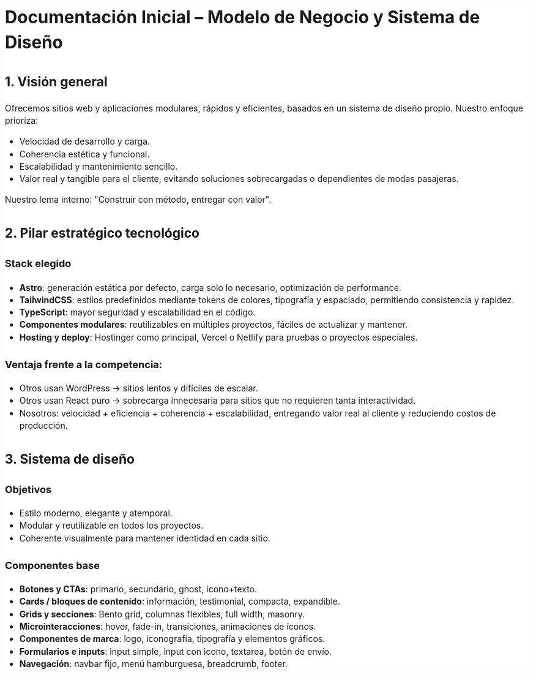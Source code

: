 # Documentación Inicial – Modelo de Negocio y Sistema de Diseño

## 1. Visión general

Ofrecemos sitios web y aplicaciones modulares, rápidos y eficientes, basados en un sistema de diseño propio. Nuestro enfoque prioriza:

- Velocidad de desarrollo y carga.
- Coherencia estética y funcional.
- Escalabilidad y mantenimiento sencillo.
- Valor real y tangible para el cliente, evitando soluciones sobrecargadas o dependientes de modas pasajeras.

Nuestro lema interno: "Construir con método, entregar con valor".

## 2. Pilar estratégico tecnológico

### Stack elegido

- **Astro**: generación estática por defecto, carga solo lo necesario, optimización de performance.
- **TailwindCSS**: estilos predefinidos mediante tokens de colores, tipografía y espaciado, permitiendo consistencia y rapidez.
- **TypeScript**: mayor seguridad y escalabilidad en el código.
- **Componentes modulares**: reutilizables en múltiples proyectos, fáciles de actualizar y mantener.
- **Hosting y deploy**: Hostinger como principal, Vercel o Netlify para pruebas o proyectos especiales.

### Ventaja frente a la competencia:

- Otros usan WordPress → sitios lentos y difíciles de escalar.
- Otros usan React puro → sobrecarga innecesaria para sitios que no requieren tanta interactividad.
- Nosotros: velocidad + eficiencia + coherencia + escalabilidad, entregando valor real al cliente y reduciendo costos de producción.

## 3. Sistema de diseño

### Objetivos

- Estilo moderno, elegante y atemporal.
- Modular y reutilizable en todos los proyectos.
- Coherente visualmente para mantener identidad en cada sitio.

### Componentes base

- **Botones y CTAs**: primario, secundario, ghost, icono+texto.
- **Cards / bloques de contenido**: información, testimonial, compacta, expandible.
- **Grids y secciones**: Bento grid, columnas flexibles, full width, masonry.
- **Microinteracciones**: hover, fade-in, transiciones, animaciones de íconos.
- **Componentes de marca**: logo, iconografía, tipografía y elementos gráficos.
- **Formularios e inputs**: input simple, input con icono, textarea, botón de envío.
- **Navegación**: navbar fijo, menú hamburguesa, breadcrumb, footer.
